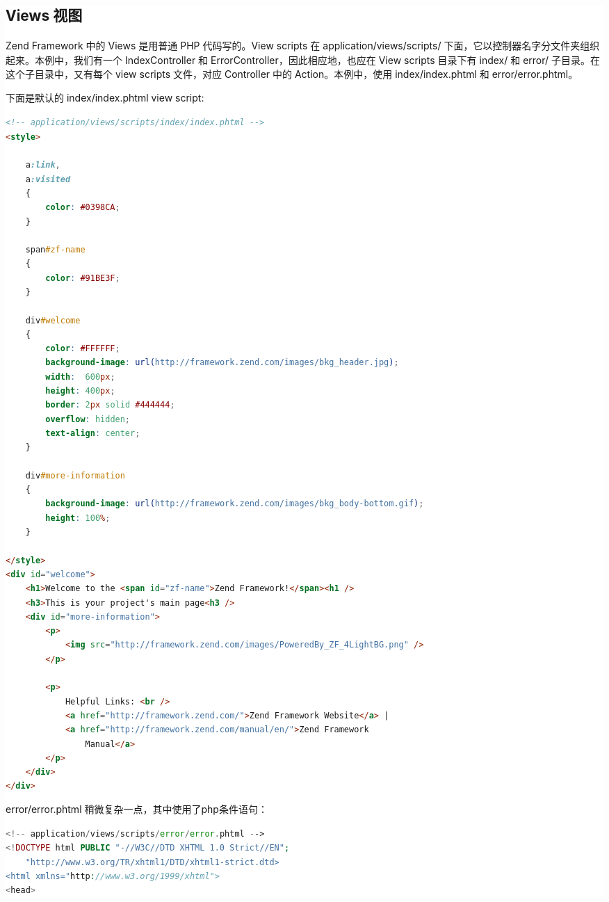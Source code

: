 ## Views 视图

Zend Framework 中的 Views 是用普通 PHP 代码写的。View scripts 在 application/views/scripts/ 下面，它以控制器名字分文件夹组织起来。本例中，我们有一个 IndexController 和 ErrorController，因此相应地，也应在 View scripts 目录下有 index/ 和 error/ 子目录。在这个子目录中，又有每个 view scripts 文件，对应 Controller 中的 Action。本例中，使用 index/index.phtml 和 error/error.phtml。

下面是默认的 index/index.phtml view script:
``` html
<!-- application/views/scripts/index/index.phtml -->
<style>
 
    a:link,
    a:visited
    {
        color: #0398CA;
    }
 
    span#zf-name
    {
        color: #91BE3F;
    }
 
    div#welcome
    {
        color: #FFFFFF;
        background-image: url(http://framework.zend.com/images/bkg_header.jpg);
        width:  600px;
        height: 400px;
        border: 2px solid #444444;
        overflow: hidden;
        text-align: center;
    }
 
    div#more-information
    {
        background-image: url(http://framework.zend.com/images/bkg_body-bottom.gif);
        height: 100%;
    }
 
</style>
<div id="welcome">
    <h1>Welcome to the <span id="zf-name">Zend Framework!</span><h1 />
    <h3>This is your project's main page<h3 />
    <div id="more-information">
        <p>
            <img src="http://framework.zend.com/images/PoweredBy_ZF_4LightBG.png" />
        </p>
 
        <p>
            Helpful Links: <br />
            <a href="http://framework.zend.com/">Zend Framework Website</a> |
            <a href="http://framework.zend.com/manual/en/">Zend Framework
                Manual</a>
        </p>
    </div>
</div>
```
error/error.phtml 稍微复杂一点，其中使用了php条件语句：
``` php
<!-- application/views/scripts/error/error.phtml -->
<!DOCTYPE html PUBLIC "-//W3C//DTD XHTML 1.0 Strict//EN";
    "http://www.w3.org/TR/xhtml1/DTD/xhtml1-strict.dtd>
<html xmlns="http://www.w3.org/1999/xhtml">
<head>
```